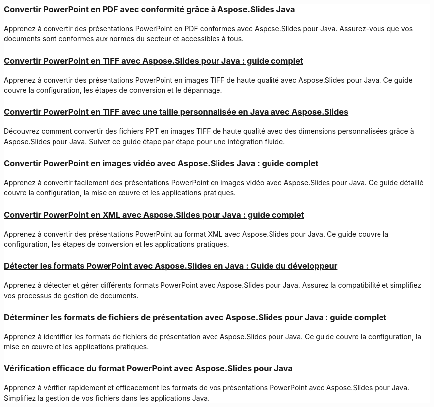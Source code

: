 ### [Convertir PowerPoint en PDF avec conformité grâce à Aspose.Slides Java](./convert-powerpoint-pdf-compliance-aspose-slides-java/)
Apprenez à convertir des présentations PowerPoint en PDF conformes avec Aspose.Slides pour Java. Assurez-vous que vos documents sont conformes aux normes du secteur et accessibles à tous.

### [Convertir PowerPoint en TIFF avec Aspose.Slides pour Java : guide complet](./convert-powerpoint-tiff-aspose-slides-java/)
Apprenez à convertir des présentations PowerPoint en images TIFF de haute qualité avec Aspose.Slides pour Java. Ce guide couvre la configuration, les étapes de conversion et le dépannage.

### [Convertir PowerPoint en TIFF avec une taille personnalisée en Java avec Aspose.Slides](./convert-ppt-to-tiff-custom-size-java-aspose-slides/)
Découvrez comment convertir des fichiers PPT en images TIFF de haute qualité avec des dimensions personnalisées grâce à Aspose.Slides pour Java. Suivez ce guide étape par étape pour une intégration fluide.

### [Convertir PowerPoint en images vidéo avec Aspose.Slides Java : guide complet](./convert-powerpoint-to-video-frames-aspose-slides-java/)
Apprenez à convertir facilement des présentations PowerPoint en images vidéo avec Aspose.Slides pour Java. Ce guide détaillé couvre la configuration, la mise en œuvre et les applications pratiques.

### [Convertir PowerPoint en XML avec Aspose.Slides pour Java : guide complet](./convert-ppt-to-xml-aspose-slides-java/)
Apprenez à convertir des présentations PowerPoint au format XML avec Aspose.Slides pour Java. Ce guide couvre la configuration, les étapes de conversion et les applications pratiques.

### [Détecter les formats PowerPoint avec Aspose.Slides en Java : Guide du développeur](./detect-powerpoint-format-aspose-slides-java/)
Apprenez à détecter et gérer différents formats PowerPoint avec Aspose.Slides pour Java. Assurez la compatibilité et simplifiez vos processus de gestion de documents.

### [Déterminer les formats de fichiers de présentation avec Aspose.Slides pour Java : guide complet](./aspose-slides-java-determine-format/)
Apprenez à identifier les formats de fichiers de présentation avec Aspose.Slides pour Java. Ce guide couvre la configuration, la mise en œuvre et les applications pratiques.

### [Vérification efficace du format PowerPoint avec Aspose.Slides pour Java](./verify-powerpoint-formats-aspose-slides-java/)
Apprenez à vérifier rapidement et efficacement les formats de vos présentations PowerPoint avec Aspose.Slides pour Java. Simplifiez la gestion de vos fichiers dans les applications Java.
